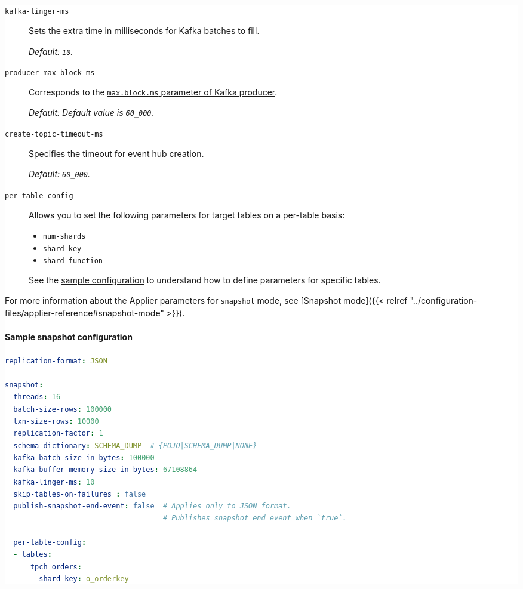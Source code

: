 `kafka-linger-ms`
</dt>
<dd>

Sets the extra time in milliseconds for Kafka batches to fill.

_Default: `10`._
</dd>
<dt>

`producer-max-block-ms`
</dt>
<dd>

Corresponds to the [`max.block.ms` parameter of Kafka producer](https://docs.confluent.io/platform/current/installation/configuration/producer-configs.html#max-block-ms).

_Default: Default value is `60_000`._
</dd>
<dt>

`create-topic-timeout-ms`
</dt>
<dd>

Specifies the timeout for event hub creation.

_Default: `60_000`._
</dd>
<dt>

`per-table-config`
</dt>
<dd>

Allows you to set the following parameters for target tables on a per-table basis:
- `num-shards`
- `shard-key`
- `shard-function`

See the [sample configuration](#sample-snapshot-configuration) to understand how to define parameters for specific tables.
</dd>

</dl>

For more information about the Applier parameters for `snapshot` mode, see [Snapshot mode]({{< relref "../configuration-files/applier-reference#snapshot-mode" >}}).

#### Sample snapshot configuration
```YAML
replication-format: JSON

snapshot:
  threads: 16
  batch-size-rows: 100000 
  txn-size-rows: 10000
  replication-factor: 1
  schema-dictionary: SCHEMA_DUMP  # {POJO|SCHEMA_DUMP|NONE}
  kafka-batch-size-in-bytes: 100000
  kafka-buffer-memory-size-in-bytes: 67108864
  kafka-linger-ms: 10
  skip-tables-on-failures : false
  publish-snapshot-end-event: false  # Applies only to JSON format.
                                     # Publishes snapshot end event when `true`.

  per-table-config:
  - tables:
      tpch_orders:
        shard-key: o_orderkey
```